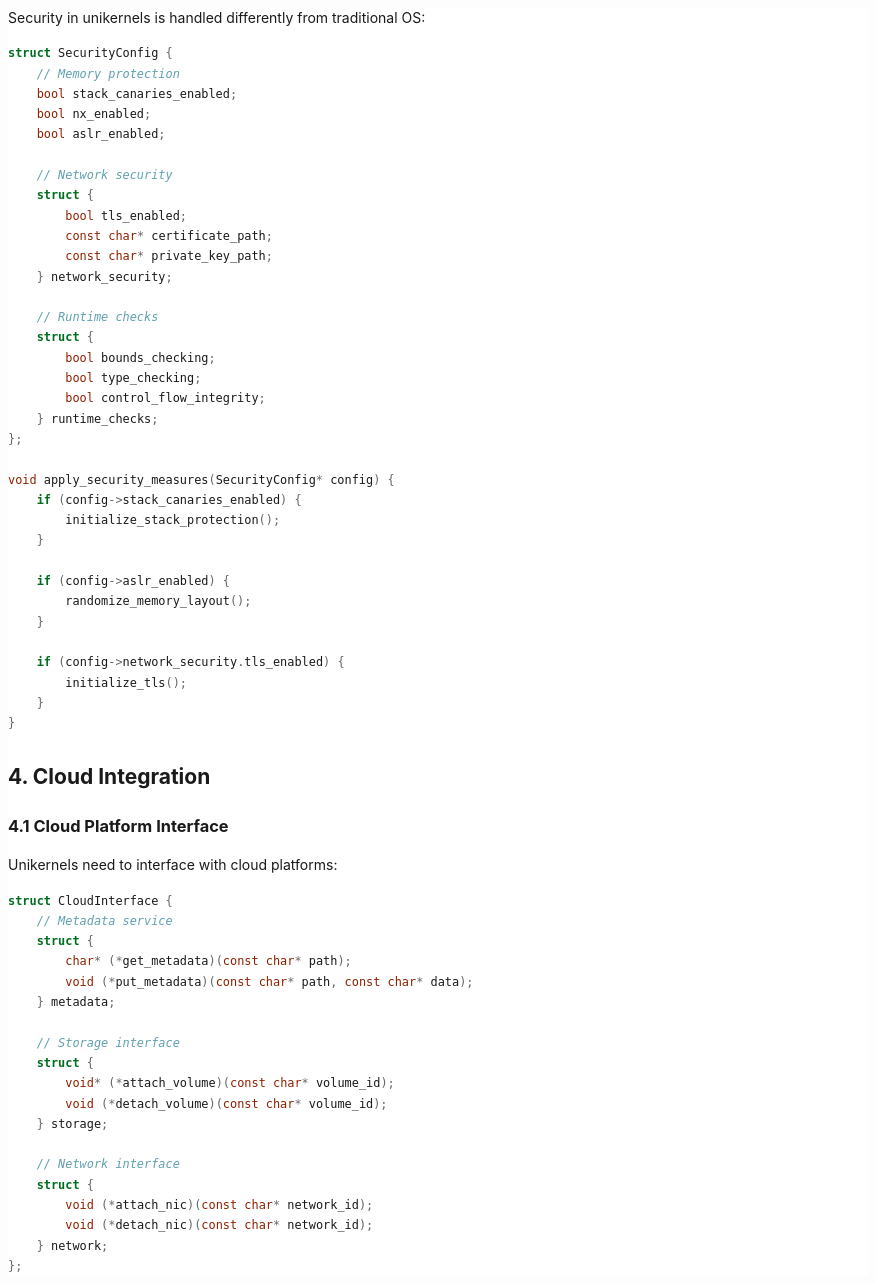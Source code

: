 Security in unikernels is handled differently from traditional OS:

```c
struct SecurityConfig {
    // Memory protection
    bool stack_canaries_enabled;
    bool nx_enabled;
    bool aslr_enabled;
    
    // Network security
    struct {
        bool tls_enabled;
        const char* certificate_path;
        const char* private_key_path;
    } network_security;
    
    // Runtime checks
    struct {
        bool bounds_checking;
        bool type_checking;
        bool control_flow_integrity;
    } runtime_checks;
};

void apply_security_measures(SecurityConfig* config) {
    if (config->stack_canaries_enabled) {
        initialize_stack_protection();
    }
    
    if (config->aslr_enabled) {
        randomize_memory_layout();
    }
    
    if (config->network_security.tls_enabled) {
        initialize_tls();
    }
}
```

## 4. Cloud Integration

### 4.1 Cloud Platform Interface

Unikernels need to interface with cloud platforms:

```c
struct CloudInterface {
    // Metadata service
    struct {
        char* (*get_metadata)(const char* path);
        void (*put_metadata)(const char* path, const char* data);
    } metadata;
    
    // Storage interface
    struct {
        void* (*attach_volume)(const char* volume_id);
        void (*detach_volume)(const char* volume_id);
    } storage;
    
    // Network interface
    struct {
        void (*attach_nic)(const char* network_id);
        void (*detach_nic)(const char* network_id);
    } network;
};
```